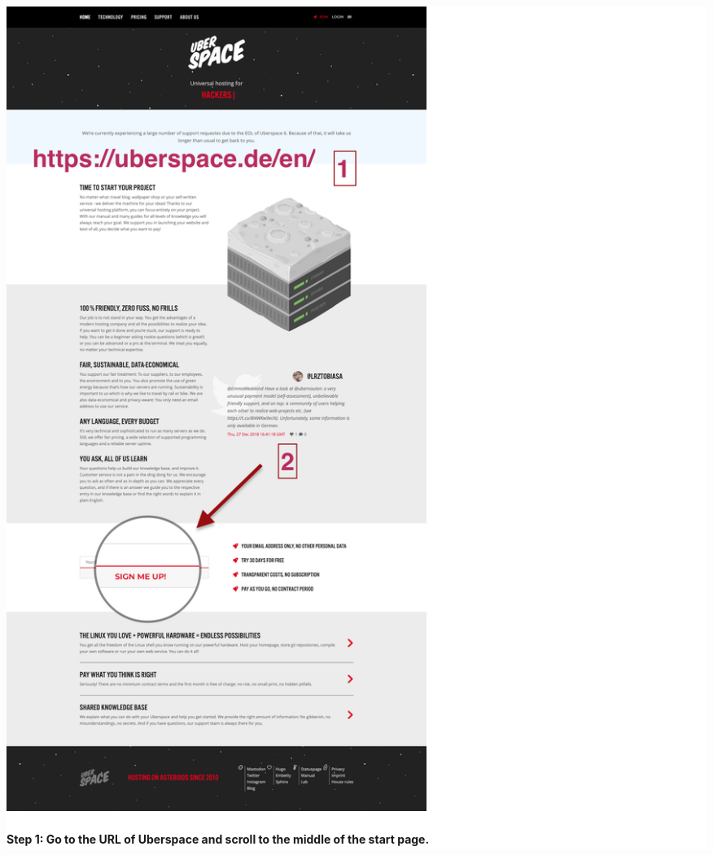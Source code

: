 <img class="border shadow" src="images/00-uberspace-startpage-min.png" alt="Startpage Uberspace" width="60%"/>
<figcaption><h4>Step 1: Go to the URL of Uberspace and scroll to the middle of the start page.</h4></figcaption>

